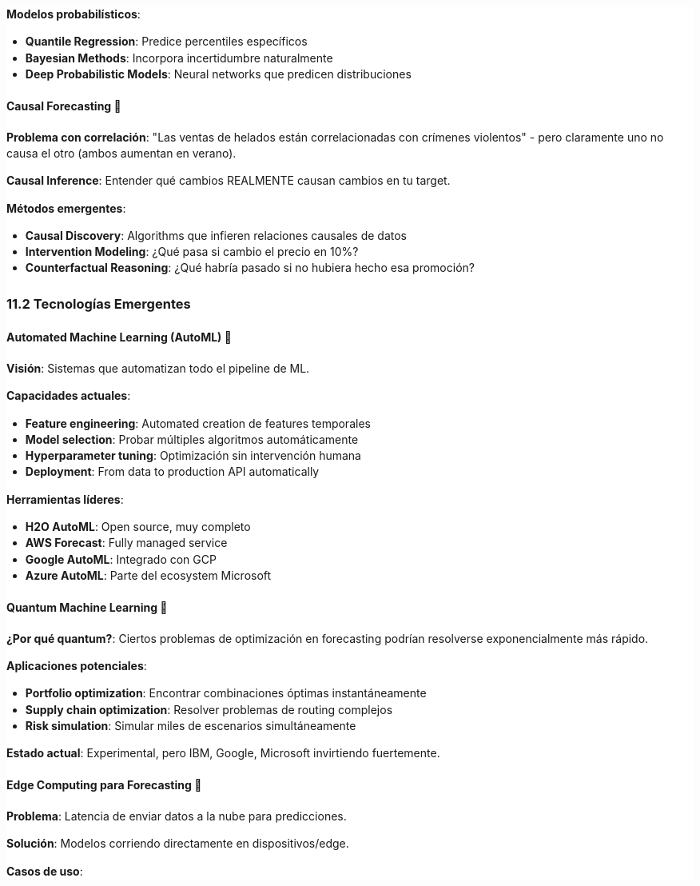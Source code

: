**Modelos probabilísticos**:

- **Quantile Regression**: Predice percentiles específicos
- **Bayesian Methods**: Incorpora incertidumbre naturalmente
- **Deep Probabilistic Models**: Neural networks que predicen distribuciones

#### Causal Forecasting 🔗

**Problema con correlación**: "Las ventas de helados están correlacionadas con crímenes violentos" - pero claramente uno no causa el otro (ambos aumentan en verano).

**Causal Inference**: Entender qué cambios REALMENTE causan cambios en tu target.

**Métodos emergentes**:

- **Causal Discovery**: Algorithms que infieren relaciones causales de datos
- **Intervention Modeling**: ¿Qué pasa si cambio el precio en 10%?
- **Counterfactual Reasoning**: ¿Qué habría pasado si no hubiera hecho esa promoción?

### 11.2 Tecnologías Emergentes

#### Automated Machine Learning (AutoML) 🚀

**Visión**: Sistemas que automatizan todo el pipeline de ML.

**Capacidades actuales**:

- **Feature engineering**: Automated creation de features temporales
- **Model selection**: Probar múltiples algoritmos automáticamente
- **Hyperparameter tuning**: Optimización sin intervención humana
- **Deployment**: From data to production API automatically

**Herramientas líderes**:

- **H2O AutoML**: Open source, muy completo
- **AWS Forecast**: Fully managed service
- **Google AutoML**: Integrado con GCP
- **Azure AutoML**: Parte del ecosystem Microsoft

#### Quantum Machine Learning 🔬

**¿Por qué quantum?**: Ciertos problemas de optimización en forecasting podrían resolverse exponencialmente más rápido.

**Aplicaciones potenciales**:

- **Portfolio optimization**: Encontrar combinaciones óptimas instantáneamente
- **Supply chain optimization**: Resolver problemas de routing complejos
- **Risk simulation**: Simular miles de escenarios simultáneamente

**Estado actual**: Experimental, pero IBM, Google, Microsoft invirtiendo fuertemente.

#### Edge Computing para Forecasting 📱

**Problema**: Latencia de enviar datos a la nube para predicciones.

**Solución**: Modelos corriendo directamente en dispositivos/edge.

**Casos de uso**:
